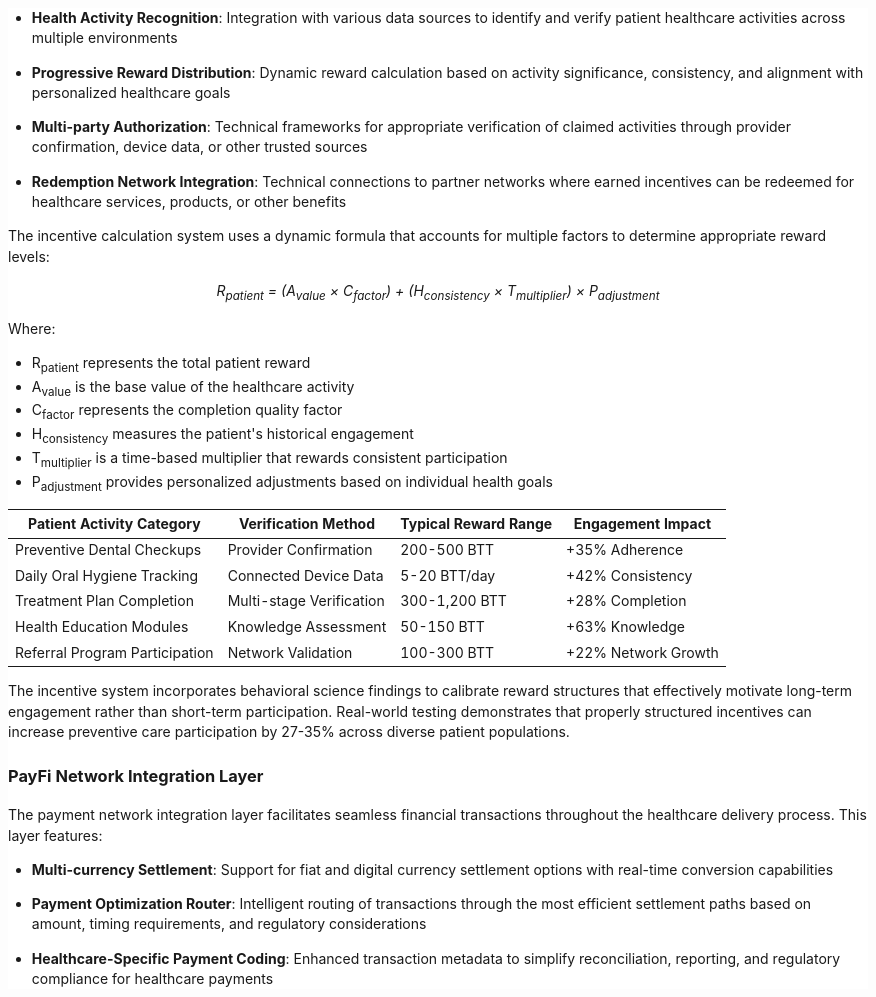 - **Health Activity Recognition**: Integration with various data sources to identify and verify patient healthcare activities across multiple environments

- **Progressive Reward Distribution**: Dynamic reward calculation based on activity significance, consistency, and alignment with personalized healthcare goals

- **Multi-party Authorization**: Technical frameworks for appropriate verification of claimed activities through provider confirmation, device data, or other trusted sources

- **Redemption Network Integration**: Technical connections to partner networks where earned incentives can be redeemed for healthcare services, products, or other benefits

The incentive calculation system uses a dynamic formula that accounts for multiple factors to determine appropriate reward levels:

<p style="text-align: center"><i>R<sub>patient</sub> = (A<sub>value</sub> × C<sub>factor</sub>) + (H<sub>consistency</sub> × T<sub>multiplier</sub>) × P<sub>adjustment</sub></i></p>

Where:
- R<sub>patient</sub> represents the total patient reward
- A<sub>value</sub> is the base value of the healthcare activity
- C<sub>factor</sub> represents the completion quality factor
- H<sub>consistency</sub> measures the patient's historical engagement
- T<sub>multiplier</sub> is a time-based multiplier that rewards consistent participation
- P<sub>adjustment</sub> provides personalized adjustments based on individual health goals

| Patient Activity Category | Verification Method | Typical Reward Range | Engagement Impact |
|--------------------------|---------------------|----------------------|-------------------|
| Preventive Dental Checkups | Provider Confirmation | 200-500 BTT | +35% Adherence |
| Daily Oral Hygiene Tracking | Connected Device Data | 5-20 BTT/day | +42% Consistency |
| Treatment Plan Completion | Multi-stage Verification | 300-1,200 BTT | +28% Completion |
| Health Education Modules | Knowledge Assessment | 50-150 BTT | +63% Knowledge |
| Referral Program Participation | Network Validation | 100-300 BTT | +22% Network Growth |

The incentive system incorporates behavioral science findings to calibrate reward structures that effectively motivate long-term engagement rather than short-term participation. Real-world testing demonstrates that properly structured incentives can increase preventive care participation by 27-35% across diverse patient populations.

### PayFi Network Integration Layer

The payment network integration layer facilitates seamless financial transactions throughout the healthcare delivery process. This layer features:

- **Multi-currency Settlement**: Support for fiat and digital currency settlement options with real-time conversion capabilities

- **Payment Optimization Router**: Intelligent routing of transactions through the most efficient settlement paths based on amount, timing requirements, and regulatory considerations

- **Healthcare-Specific Payment Coding**: Enhanced transaction metadata to simplify reconciliation, reporting, and regulatory compliance for healthcare payments
